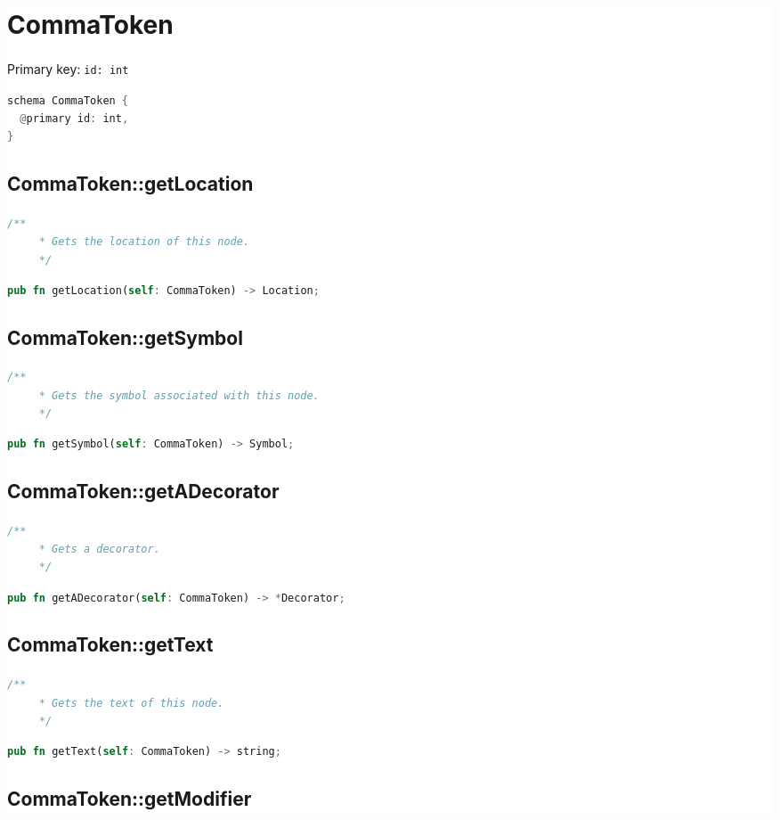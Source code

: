 # CommaToken

Primary key: `id: int`

```rust
schema CommaToken {
  @primary id: int,
}
```
## CommaToken::getLocation

```rust
/**
     * Gets the location of this node.
     */
```
```rust
pub fn getLocation(self: CommaToken) -> Location;
```
## CommaToken::getSymbol

```rust
/**
     * Gets the symbol associated with this node.
     */
```
```rust
pub fn getSymbol(self: CommaToken) -> Symbol;
```
## CommaToken::getADecorator

```rust
/**
     * Gets a decorator.
     */
```
```rust
pub fn getADecorator(self: CommaToken) -> *Decorator;
```
## CommaToken::getText

```rust
/**
     * Gets the text of this node.
     */
```
```rust
pub fn getText(self: CommaToken) -> string;
```
## CommaToken::getModifier
